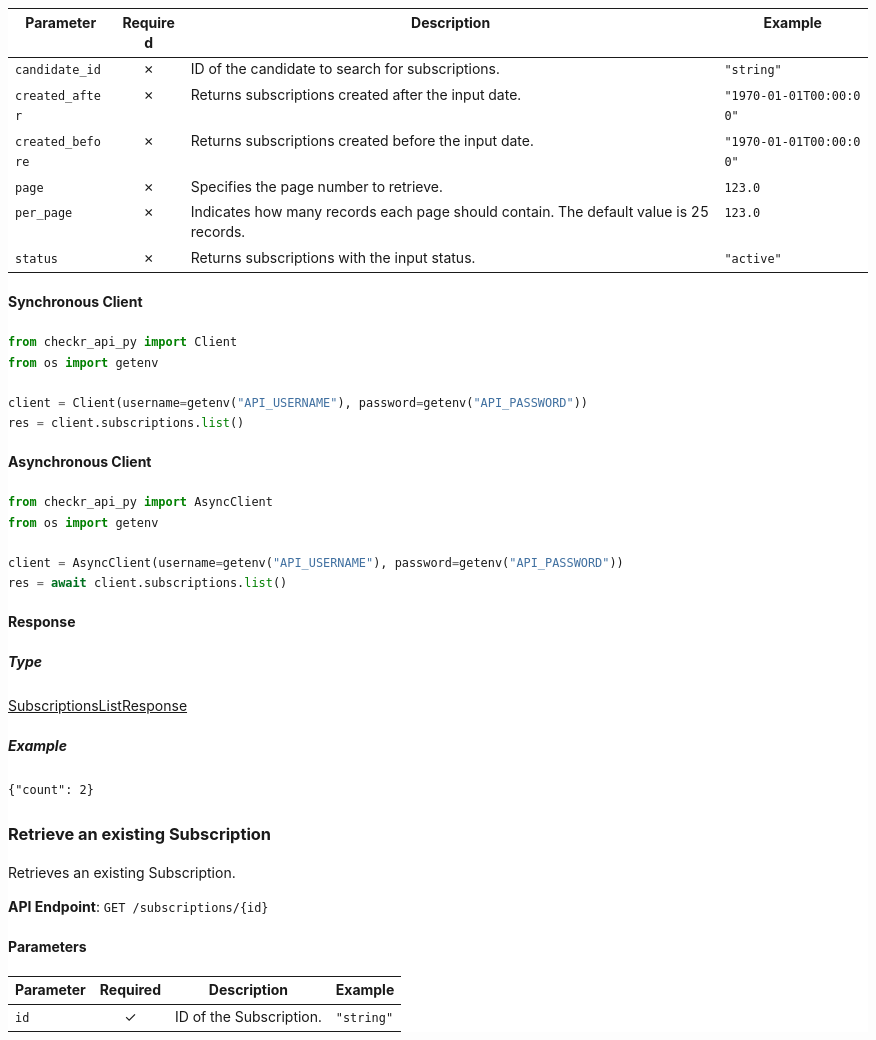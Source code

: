 | Parameter | Required | Description | Example |
|-----------|:--------:|-------------|--------|
| `candidate_id` | ✗ | ID of the candidate to search for subscriptions. | `"string"` |
| `created_after` | ✗ | Returns subscriptions created after the input date. | `"1970-01-01T00:00:00"` |
| `created_before` | ✗ | Returns subscriptions created before the input date. | `"1970-01-01T00:00:00"` |
| `page` | ✗ | Specifies the page number to retrieve. | `123.0` |
| `per_page` | ✗ | Indicates how many records each page should contain. The default value is 25 records. | `123.0` |
| `status` | ✗ | Returns subscriptions with the input status. | `"active"` |

#### Synchronous Client

```python
from checkr_api_py import Client
from os import getenv

client = Client(username=getenv("API_USERNAME"), password=getenv("API_PASSWORD"))
res = client.subscriptions.list()

```

#### Asynchronous Client

```python
from checkr_api_py import AsyncClient
from os import getenv

client = AsyncClient(username=getenv("API_USERNAME"), password=getenv("API_PASSWORD"))
res = await client.subscriptions.list()

```

#### Response

##### Type
[SubscriptionsListResponse](/checkr_api_py/types/models/subscriptions_list_response.py)

##### Example
`{"count": 2}`

### Retrieve an existing Subscription <a name="get"></a>

Retrieves an existing Subscription.


**API Endpoint**: `GET /subscriptions/{id}`

#### Parameters

| Parameter | Required | Description | Example |
|-----------|:--------:|-------------|--------|
| `id` | ✓ | ID of the Subscription. | `"string"` |
